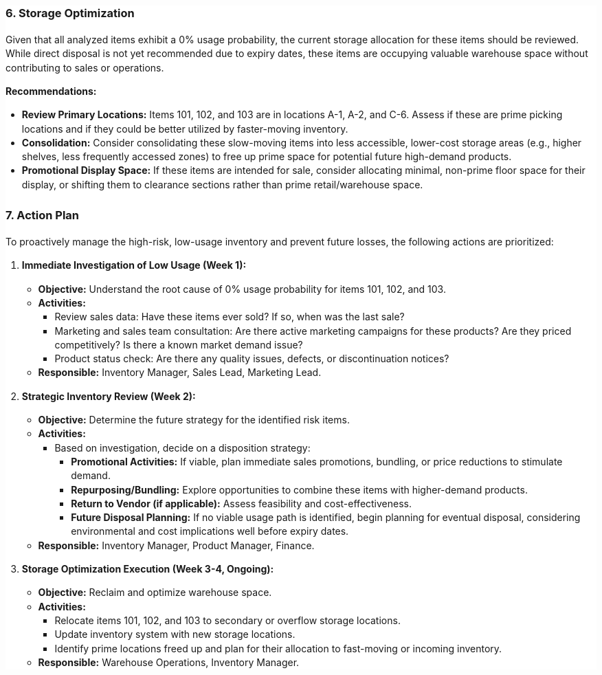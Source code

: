 ### 6. Storage Optimization

Given that all analyzed items exhibit a 0% usage probability, the current storage allocation for these items should be reviewed. While direct disposal is not yet recommended due to expiry dates, these items are occupying valuable warehouse space without contributing to sales or operations.

**Recommendations:**
*   **Review Primary Locations:** Items 101, 102, and 103 are in locations A-1, A-2, and C-6. Assess if these are prime picking locations and if they could be better utilized by faster-moving inventory.
*   **Consolidation:** Consider consolidating these slow-moving items into less accessible, lower-cost storage areas (e.g., higher shelves, less frequently accessed zones) to free up prime space for potential future high-demand products.
*   **Promotional Display Space:** If these items are intended for sale, consider allocating minimal, non-prime floor space for their display, or shifting them to clearance sections rather than prime retail/warehouse space.

### 7. Action Plan

To proactively manage the high-risk, low-usage inventory and prevent future losses, the following actions are prioritized:

1.  **Immediate Investigation of Low Usage (Week 1):**
    *   **Objective:** Understand the root cause of 0% usage probability for items 101, 102, and 103.
    *   **Activities:**
        *   Review sales data: Have these items ever sold? If so, when was the last sale?
        *   Marketing and sales team consultation: Are there active marketing campaigns for these products? Are they priced competitively? Is there a known market demand issue?
        *   Product status check: Are there any quality issues, defects, or discontinuation notices?
    *   **Responsible:** Inventory Manager, Sales Lead, Marketing Lead.

2.  **Strategic Inventory Review (Week 2):**
    *   **Objective:** Determine the future strategy for the identified risk items.
    *   **Activities:**
        *   Based on investigation, decide on a disposition strategy:
            *   **Promotional Activities:** If viable, plan immediate sales promotions, bundling, or price reductions to stimulate demand.
            *   **Repurposing/Bundling:** Explore opportunities to combine these items with higher-demand products.
            *   **Return to Vendor (if applicable):** Assess feasibility and cost-effectiveness.
            *   **Future Disposal Planning:** If no viable usage path is identified, begin planning for eventual disposal, considering environmental and cost implications well before expiry dates.
    *   **Responsible:** Inventory Manager, Product Manager, Finance.

3.  **Storage Optimization Execution (Week 3-4, Ongoing):**
    *   **Objective:** Reclaim and optimize warehouse space.
    *   **Activities:**
        *   Relocate items 101, 102, and 103 to secondary or overflow storage locations.
        *   Update inventory system with new storage locations.
        *   Identify prime locations freed up and plan for their allocation to fast-moving or incoming inventory.
    *   **Responsible:** Warehouse Operations, Inventory Manager.

